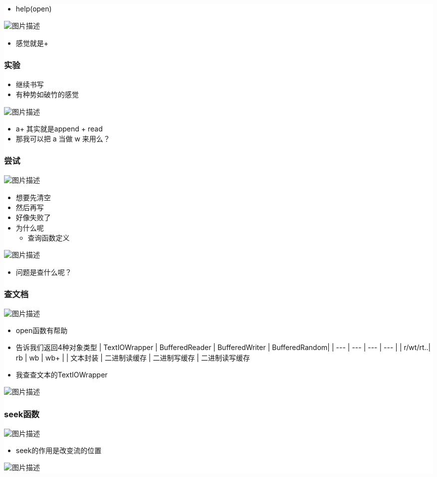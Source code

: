 - help(open)

![图片描述](https://doc.shiyanlou.com/courses/uid1190679-20210826-1629975180837)

- 感觉就是+

### 实验

- 继续书写
- 有种势如破竹的感觉

![图片描述](https://doc.shiyanlou.com/courses/uid1190679-20210826-1629975528341)

- a+ 其实就是append + read
- 那我可以把 a 当做 w 来用么？

### 尝试

![图片描述](https://doc.shiyanlou.com/courses/uid1190679-20210826-1629975611673)

- 想要先清空
- 然后再写
- 好像失败了
- 为什么呢
	- 查询函数定义

![图片描述](https://doc.shiyanlou.com/courses/uid1190679-20220404-1649035251696)

- 问题是查什么呢？

### 查文档

![图片描述](https://doc.shiyanlou.com/courses/uid1190679-20221231-1672448394119)

- open函数有帮助
- 告诉我们返回4种对象类型
| TextIOWrapper | BufferedReader | BufferedWriter | BufferedRandom|
| --- | --- | --- | --- |
| r/wt/rt..| rb | wb | wb+ |
| 文本封装 | 二进制读缓存 | 二进制写缓存 | 二进制读写缓存

- 我查查文本的TextIOWrapper

![图片描述](https://doc.shiyanlou.com/courses/uid1190679-20220404-1649035346264)

### seek函数

![图片描述](https://doc.shiyanlou.com/courses/uid1190679-20220404-1649035540865)

- seek的作用是改变流的位置

![图片描述](https://doc.shiyanlou.com/courses/uid1190679-20210826-1629975611673)
